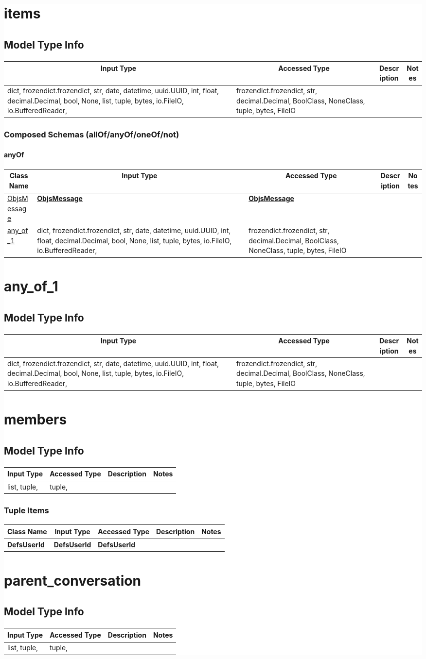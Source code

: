 # items

## Model Type Info
Input Type | Accessed Type | Description | Notes
------------ | ------------- | ------------- | -------------
dict, frozendict.frozendict, str, date, datetime, uuid.UUID, int, float, decimal.Decimal, bool, None, list, tuple, bytes, io.FileIO, io.BufferedReader,  | frozendict.frozendict, str, decimal.Decimal, BoolClass, NoneClass, tuple, bytes, FileIO |  | 

### Composed Schemas (allOf/anyOf/oneOf/not)
#### anyOf
Class Name | Input Type | Accessed Type | Description | Notes
------------- | ------------- | ------------- | ------------- | -------------
[ObjsMessage](ObjsMessage.md) | [**ObjsMessage**](ObjsMessage.md) | [**ObjsMessage**](ObjsMessage.md) |  | 
[any_of_1](#any_of_1) | dict, frozendict.frozendict, str, date, datetime, uuid.UUID, int, float, decimal.Decimal, bool, None, list, tuple, bytes, io.FileIO, io.BufferedReader,  | frozendict.frozendict, str, decimal.Decimal, BoolClass, NoneClass, tuple, bytes, FileIO |  | 

# any_of_1

## Model Type Info
Input Type | Accessed Type | Description | Notes
------------ | ------------- | ------------- | -------------
dict, frozendict.frozendict, str, date, datetime, uuid.UUID, int, float, decimal.Decimal, bool, None, list, tuple, bytes, io.FileIO, io.BufferedReader,  | frozendict.frozendict, str, decimal.Decimal, BoolClass, NoneClass, tuple, bytes, FileIO |  | 

# members

## Model Type Info
Input Type | Accessed Type | Description | Notes
------------ | ------------- | ------------- | -------------
list, tuple,  | tuple,  |  | 

### Tuple Items
Class Name | Input Type | Accessed Type | Description | Notes
------------- | ------------- | ------------- | ------------- | -------------
[**DefsUserId**](DefsUserId.md) | [**DefsUserId**](DefsUserId.md) | [**DefsUserId**](DefsUserId.md) |  | 

# parent_conversation

## Model Type Info
Input Type | Accessed Type | Description | Notes
------------ | ------------- | ------------- | -------------
list, tuple,  | tuple,  |  | 
